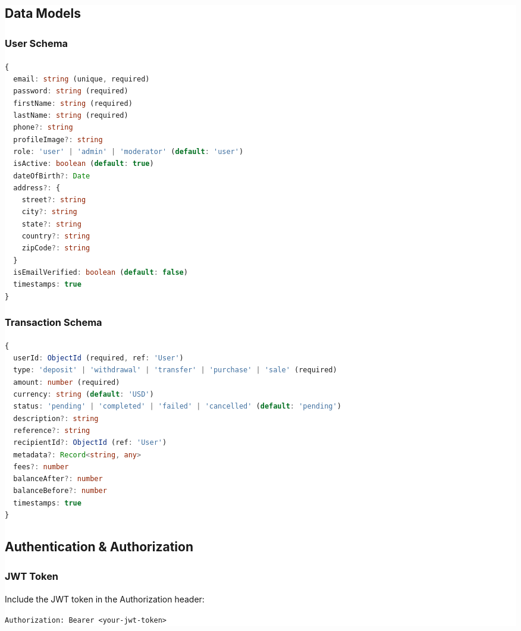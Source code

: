## Data Models

### User Schema
```typescript
{
  email: string (unique, required)
  password: string (required)
  firstName: string (required)
  lastName: string (required)
  phone?: string
  profileImage?: string
  role: 'user' | 'admin' | 'moderator' (default: 'user')
  isActive: boolean (default: true)
  dateOfBirth?: Date
  address?: {
    street?: string
    city?: string
    state?: string
    country?: string
    zipCode?: string
  }
  isEmailVerified: boolean (default: false)
  timestamps: true
}
```

### Transaction Schema
```typescript
{
  userId: ObjectId (required, ref: 'User')
  type: 'deposit' | 'withdrawal' | 'transfer' | 'purchase' | 'sale' (required)
  amount: number (required)
  currency: string (default: 'USD')
  status: 'pending' | 'completed' | 'failed' | 'cancelled' (default: 'pending')
  description?: string
  reference?: string
  recipientId?: ObjectId (ref: 'User')
  metadata?: Record<string, any>
  fees?: number
  balanceAfter?: number
  balanceBefore?: number
  timestamps: true
}
```

## Authentication & Authorization

### JWT Token
Include the JWT token in the Authorization header:
```
Authorization: Bearer <your-jwt-token>
```
